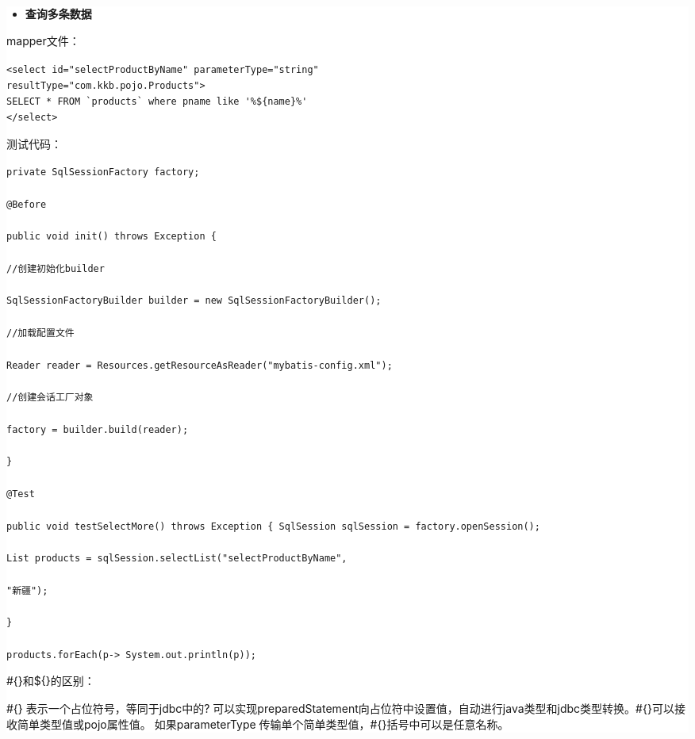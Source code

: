 

- **查询多条数据**

mapper文件：

```
<select id="selectProductByName" parameterType="string"
resultType="com.kkb.pojo.Products">
SELECT * FROM `products` where pname like '%${name}%'
</select>
```



测试代码：



```
private SqlSessionFactory factory;

@Before

public void init() throws Exception {

//创建初始化builder

SqlSessionFactoryBuilder builder = new SqlSessionFactoryBuilder();

//加载配置文件

Reader reader = Resources.getResourceAsReader("mybatis-config.xml");

//创建会话工厂对象

factory = builder.build(reader);

}

@Test

public void testSelectMore() throws Exception { SqlSession sqlSession = factory.openSession();

List products = sqlSession.selectList("selectProductByName",

"新疆");

}

products.forEach(p-> System.out.println(p));
```

\#{}和${}的区别：

\#{} 表示一个占位符号，等同于jdbc中的? 可以实现preparedStatement向占位符中设置值，自动进行java类型和jdbc类型转换。#{}可以接收简单类型值或pojo属性值。 如果parameterType 传输单个简单类型值，#{}括号中可以是任意名称。
